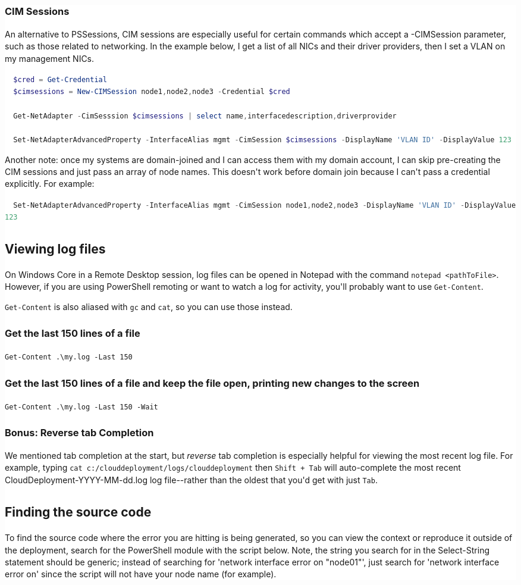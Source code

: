 ### CIM Sessions

An alternative to PSSessions, CIM sessions are especially useful for certain commands which accept a -CIMSession parameter, such as those related to networking. In the example below, I get a list of all NICs and their driver providers, then I set a VLAN on my management NICs.

```powershell
  $cred = Get-Credential
  $cimsessions = New-CIMSession node1,node2,node3 -Credential $cred

  Get-NetAdapter -CimSesssion $cimsessions | select name,interfacedescription,driverprovider

  Set-NetAdapterAdvancedProperty -InterfaceAlias mgmt -CimSession $cimsessions -DisplayName 'VLAN ID' -DisplayValue 123
```

Another note: once my systems are domain-joined and I can access them with my domain account, I can skip pre-creating the CIM sessions and just pass an array of node names. This doesn't work before domain join because I can't pass a credential explicitly. For example:

```powershell
  Set-NetAdapterAdvancedProperty -InterfaceAlias mgmt -CimSession node1,node2,node3 -DisplayName 'VLAN ID' -DisplayValue 123
```


## Viewing log files

On Windows Core in a Remote Desktop session, log files can be opened in Notepad with the command `notepad <pathToFile>`. However, if you are using PowerShell remoting or want to watch a log for activity, you'll probably want to use `Get-Content`.

`Get-Content` is also aliased with `gc` and `cat`, so you can use those instead. 

### Get the last 150 lines of a file

`Get-Content .\my.log -Last 150`

### Get the last 150 lines of a file and keep the file open, printing new changes to the screen

`Get-Content .\my.log -Last 150 -Wait`

### Bonus: Reverse tab Completion

We mentioned tab completion at the start, but _reverse_ tab completion is especially helpful for viewing the most recent log file. For example, typing `cat c:/clouddeployment/logs/clouddeployment` then `Shift + Tab` will auto-complete the most recent CloudDeployment-YYYY-MM-dd.log log file--rather than the oldest that you'd get with just `Tab`.

## Finding the source code

To find the source code where the error you are hitting is being generated, so you can view the context or reproduce it outside of the deployment, search for the PowerShell module with the script below. Note, the string you search for in the Select-String statement should be generic; instead of searching for 'network interface error on "node01"', just search for 'network interface error on' since the script will not have your node name (for example).
